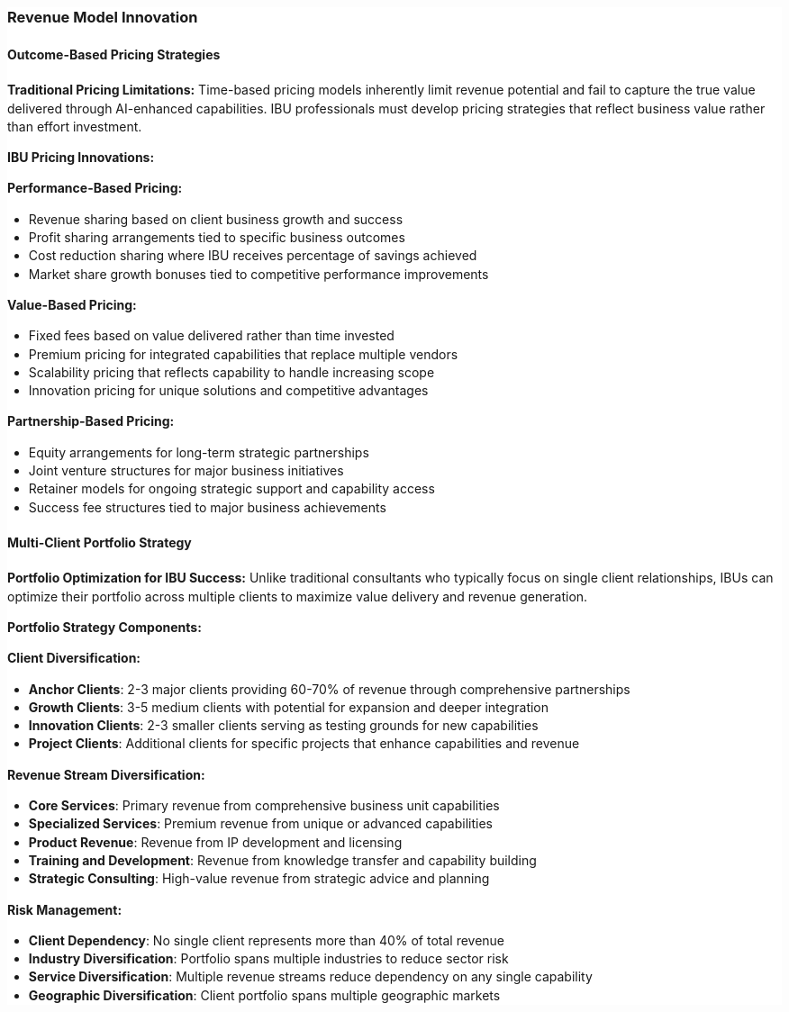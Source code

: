 ### Revenue Model Innovation

#### Outcome-Based Pricing Strategies

**Traditional Pricing Limitations:**
Time-based pricing models inherently limit revenue potential and fail to capture the true value delivered through AI-enhanced capabilities. IBU professionals must develop pricing strategies that reflect business value rather than effort investment.

**IBU Pricing Innovations:**

**Performance-Based Pricing:**
- Revenue sharing based on client business growth and success
- Profit sharing arrangements tied to specific business outcomes
- Cost reduction sharing where IBU receives percentage of savings achieved
- Market share growth bonuses tied to competitive performance improvements

**Value-Based Pricing:**
- Fixed fees based on value delivered rather than time invested
- Premium pricing for integrated capabilities that replace multiple vendors
- Scalability pricing that reflects capability to handle increasing scope
- Innovation pricing for unique solutions and competitive advantages

**Partnership-Based Pricing:**
- Equity arrangements for long-term strategic partnerships
- Joint venture structures for major business initiatives
- Retainer models for ongoing strategic support and capability access
- Success fee structures tied to major business achievements

#### Multi-Client Portfolio Strategy

**Portfolio Optimization for IBU Success:**
Unlike traditional consultants who typically focus on single client relationships, IBUs can optimize their portfolio across multiple clients to maximize value delivery and revenue generation.

**Portfolio Strategy Components:**

**Client Diversification:**
- **Anchor Clients**: 2-3 major clients providing 60-70% of revenue through comprehensive partnerships
- **Growth Clients**: 3-5 medium clients with potential for expansion and deeper integration
- **Innovation Clients**: 2-3 smaller clients serving as testing grounds for new capabilities
- **Project Clients**: Additional clients for specific projects that enhance capabilities and revenue

**Revenue Stream Diversification:**
- **Core Services**: Primary revenue from comprehensive business unit capabilities
- **Specialized Services**: Premium revenue from unique or advanced capabilities
- **Product Revenue**: Revenue from IP development and licensing
- **Training and Development**: Revenue from knowledge transfer and capability building
- **Strategic Consulting**: High-value revenue from strategic advice and planning

**Risk Management:**
- **Client Dependency**: No single client represents more than 40% of total revenue
- **Industry Diversification**: Portfolio spans multiple industries to reduce sector risk
- **Service Diversification**: Multiple revenue streams reduce dependency on any single capability
- **Geographic Diversification**: Client portfolio spans multiple geographic markets
